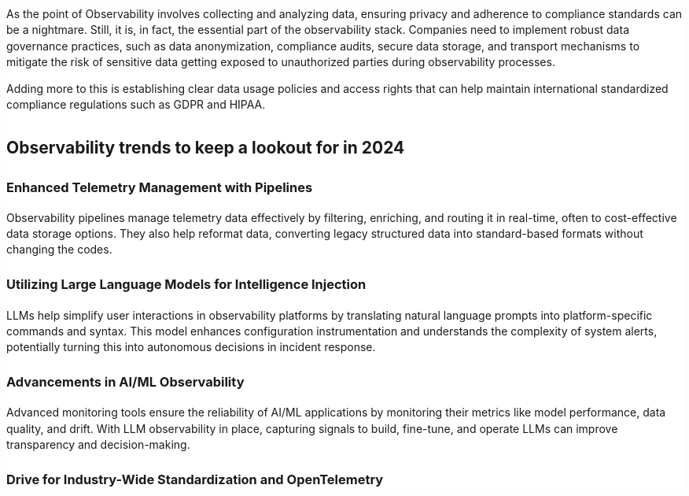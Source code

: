 As the point of Observability involves collecting and analyzing data, ensuring privacy and adherence to compliance standards can be a nightmare. Still, it is, in fact, the essential part of the observability stack. Companies need to implement robust data governance practices, such as data anonymization, compliance audits, secure data storage, and transport mechanisms to mitigate the risk of sensitive data getting exposed to unauthorized parties during observability processes. 

</p>

<p>

Adding more to this is establishing clear data usage policies and access rights that can help maintain international standardized compliance regulations such as GDPR and HIPAA.

</p>

<h2><strong>Observability trends to keep a lookout for in 2024</strong></h2>





<h3><strong>Enhanced Telemetry Management with Pipelines</strong></h3>





<p>

Observability pipelines manage telemetry data effectively by filtering, enriching, and routing it in real-time, often to cost-effective data storage options. They also help reformat data, converting legacy structured data into standard-based formats without changing the codes.

</p>

<h3><strong>Utilizing Large Language Models for Intelligence Injection</strong></h3>





<p>

LLMs help simplify user interactions in observability platforms by translating natural language prompts into platform-specific commands and syntax. This model enhances configuration instrumentation and understands the complexity of system alerts, potentially turning this into autonomous decisions in incident response.

</p>

<h3><strong>Advancements in AI/ML Observability</strong></h3>





<p>

Advanced monitoring tools ensure the reliability of AI/ML applications by monitoring their metrics like model performance, data quality, and drift. With LLM observability in place, capturing signals to build, fine-tune, and operate LLMs can improve transparency and decision-making.

</p>

<h3><strong>Drive for Industry-Wide Standardization and OpenTelemetry</strong></h3>

